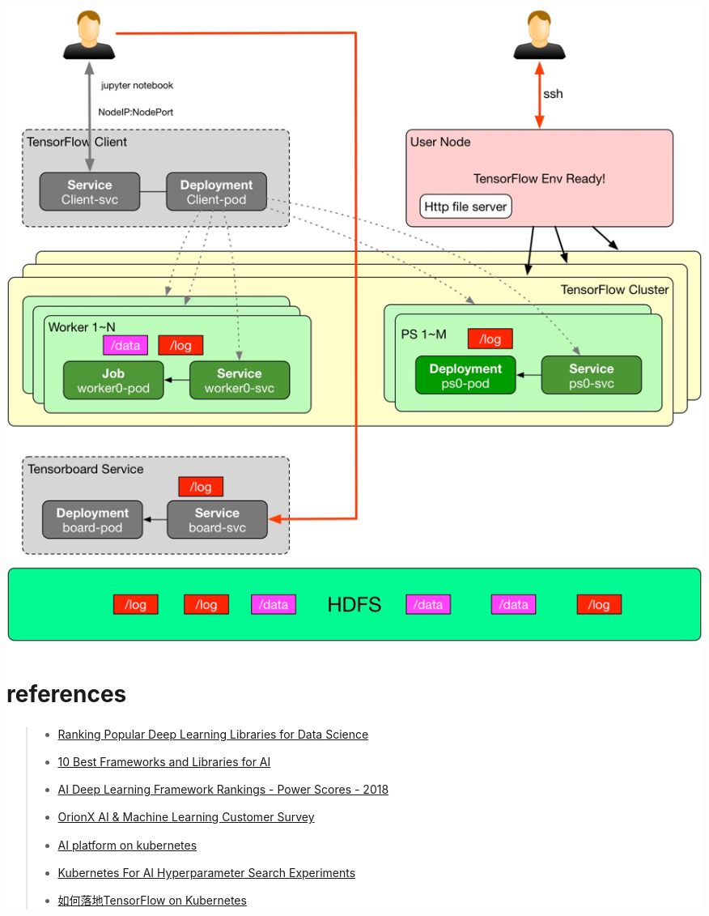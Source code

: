 ![img](assets/15222431_QbuF.png)

# references

> - [Ranking Popular Deep Learning Libraries for Data Science](https://blog.thedataincubator.com/2017/10/ranking-popular-deep-learning-libraries-for-data-science/)
> - [10 Best Frameworks and Libraries for AI](https://dzone.com/articles/progressive-tools10-best-frameworks-and-libraries)
>
> - [AI Deep Learning Framework Rankings - Power Scores - 2018](https://www.turingtribe.com/story/ai-deep-learning-framework-rankings-power-scores-2018-LjyrrHeF7sXjwGzD4)
>
> - [OrionX AI & Machine Learning Customer Survey](https://www.slideshare.net/insideHPC/orionx-ai-machine-learning-customer-survey?from_action=save)
>
> - [AI platform on kubernetes](https://zhuanlan.zhihu.com/p/45116265)
>
> - [Kubernetes For AI Hyperparameter Search Experiments](https://devblogs.nvidia.com/kubernetes-ai-hyperparameter-search-experiments/)
>
> - [如何落地TensorFlow on Kubernetes](https://my.oschina.net/jxcdwangtao/blog/1554472)
>